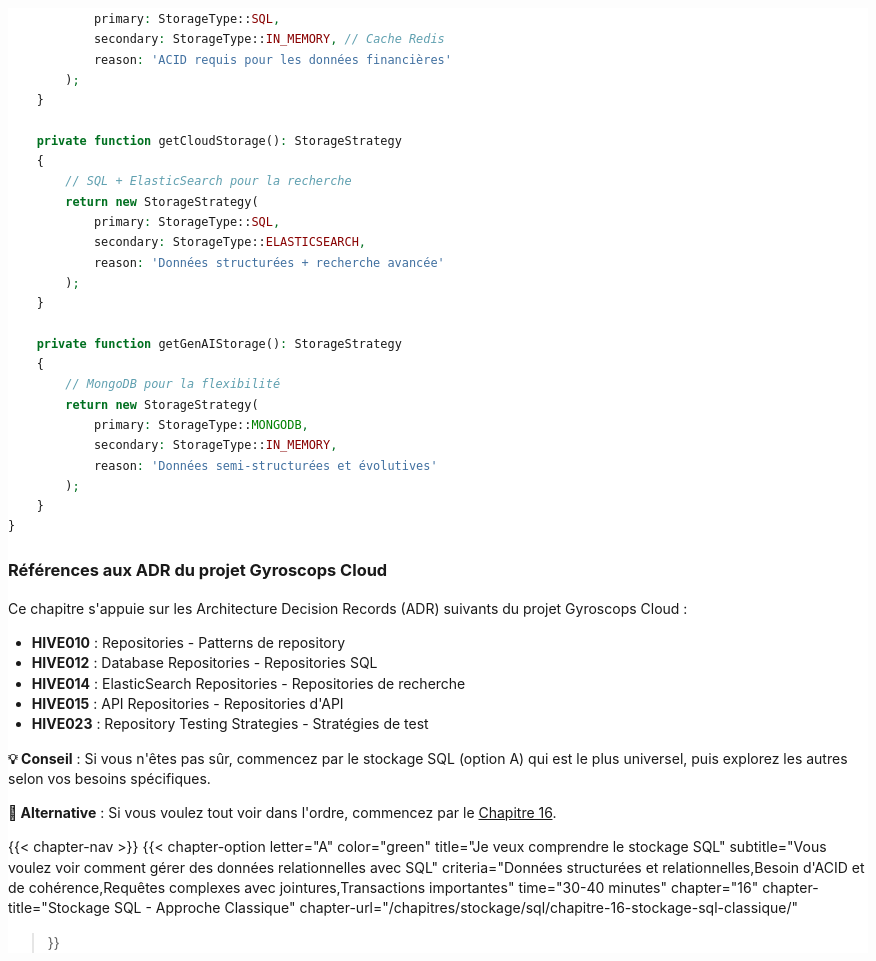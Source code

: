 ```php
            primary: StorageType::SQL,
            secondary: StorageType::IN_MEMORY, // Cache Redis
            reason: 'ACID requis pour les données financières'
        );
    }
    
    private function getCloudStorage(): StorageStrategy
    {
        // SQL + ElasticSearch pour la recherche
        return new StorageStrategy(
            primary: StorageType::SQL,
            secondary: StorageType::ELASTICSEARCH,
            reason: 'Données structurées + recherche avancée'
        );
    }
    
    private function getGenAIStorage(): StorageStrategy
    {
        // MongoDB pour la flexibilité
        return new StorageStrategy(
            primary: StorageType::MONGODB,
            secondary: StorageType::IN_MEMORY,
            reason: 'Données semi-structurées et évolutives'
        );
    }
}
```

### Références aux ADR du projet Gyroscops Cloud

Ce chapitre s'appuie sur les Architecture Decision Records (ADR) suivants du projet Gyroscops Cloud :
- **HIVE010** : Repositories - Patterns de repository
- **HIVE012** : Database Repositories - Repositories SQL
- **HIVE014** : ElasticSearch Repositories - Repositories de recherche
- **HIVE015** : API Repositories - Repositories d'API
- **HIVE023** : Repository Testing Strategies - Stratégies de test

**💡 Conseil** : Si vous n'êtes pas sûr, commencez par le stockage SQL (option A) qui est le plus universel, puis explorez les autres selon vos besoins spécifiques.

**🔄 Alternative** : Si vous voulez tout voir dans l'ordre, commencez par le [Chapitre 16](/chapitres/stockage/chapitre-16-stockage-sql-classique/).

{{< chapter-nav >}}
  {{< chapter-option 
    letter="A" 
    color="green" 
    title="Je veux comprendre le stockage SQL" 
    subtitle="Vous voulez voir comment gérer des données relationnelles avec SQL"
    criteria="Données structurées et relationnelles,Besoin d'ACID et de cohérence,Requêtes complexes avec jointures,Transactions importantes"
    time="30-40 minutes"
    chapter="16"
    chapter-title="Stockage SQL - Approche Classique"
    chapter-url="/chapitres/stockage/sql/chapitre-16-stockage-sql-classique/"
  >}}
  